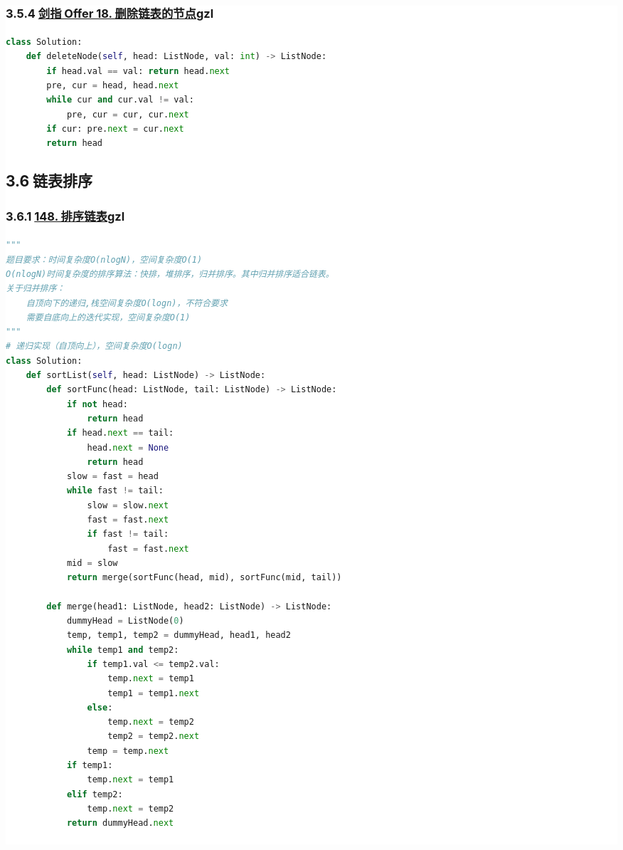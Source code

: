 ### 3.5.4 [剑指 Offer 18. 删除链表的节点](https://leetcode-cn.com/problems/shan-chu-lian-biao-de-jie-dian-lcof/)gzl

```python
class Solution:
    def deleteNode(self, head: ListNode, val: int) -> ListNode:
        if head.val == val: return head.next
        pre, cur = head, head.next
        while cur and cur.val != val:
            pre, cur = cur, cur.next
        if cur: pre.next = cur.next
        return head
```



## 3.6 链表排序

### 3.6.1 [148. 排序链表](https://leetcode-cn.com/problems/sort-list/)gzl

```python
"""
题目要求：时间复杂度O(nlogN)，空间复杂度O(1)
O(nlogN)时间复杂度的排序算法：快排，堆排序，归并排序。其中归并排序适合链表。
关于归并排序：
	自顶向下的递归,栈空间复杂度O(logn)，不符合要求
    需要自底向上的迭代实现，空间复杂度O(1)
"""
# 递归实现（自顶向上），空间复杂度O(logn)
class Solution:
    def sortList(self, head: ListNode) -> ListNode:
        def sortFunc(head: ListNode, tail: ListNode) -> ListNode:
            if not head:
                return head
            if head.next == tail:
                head.next = None
                return head
            slow = fast = head
            while fast != tail:
                slow = slow.next
                fast = fast.next
                if fast != tail:
                    fast = fast.next
            mid = slow
            return merge(sortFunc(head, mid), sortFunc(mid, tail))
            
        def merge(head1: ListNode, head2: ListNode) -> ListNode:
            dummyHead = ListNode(0)
            temp, temp1, temp2 = dummyHead, head1, head2
            while temp1 and temp2:
                if temp1.val <= temp2.val:
                    temp.next = temp1
                    temp1 = temp1.next
                else:
                    temp.next = temp2
                    temp2 = temp2.next
                temp = temp.next
            if temp1:
                temp.next = temp1
            elif temp2:
                temp.next = temp2
            return dummyHead.next
        
```